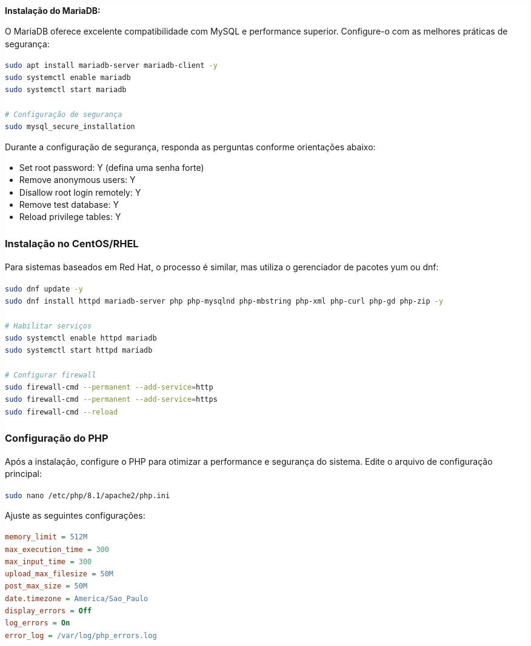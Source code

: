 **Instalação do MariaDB:**

O MariaDB oferece excelente compatibilidade com MySQL e performance superior. Configure-o com as melhores práticas de segurança:

```bash
sudo apt install mariadb-server mariadb-client -y
sudo systemctl enable mariadb
sudo systemctl start mariadb

# Configuração de segurança
sudo mysql_secure_installation
```

Durante a configuração de segurança, responda as perguntas conforme orientações abaixo:
- Set root password: Y (defina uma senha forte)
- Remove anonymous users: Y
- Disallow root login remotely: Y
- Remove test database: Y
- Reload privilege tables: Y

### Instalação no CentOS/RHEL

Para sistemas baseados em Red Hat, o processo é similar, mas utiliza o gerenciador de pacotes yum ou dnf:

```bash
sudo dnf update -y
sudo dnf install httpd mariadb-server php php-mysqlnd php-mbstring php-xml php-curl php-gd php-zip -y

# Habilitar serviços
sudo systemctl enable httpd mariadb
sudo systemctl start httpd mariadb

# Configurar firewall
sudo firewall-cmd --permanent --add-service=http
sudo firewall-cmd --permanent --add-service=https
sudo firewall-cmd --reload
```

### Configuração do PHP

Após a instalação, configure o PHP para otimizar a performance e segurança do sistema. Edite o arquivo de configuração principal:

```bash
sudo nano /etc/php/8.1/apache2/php.ini
```

Ajuste as seguintes configurações:

```ini
memory_limit = 512M
max_execution_time = 300
max_input_time = 300
upload_max_filesize = 50M
post_max_size = 50M
date.timezone = America/Sao_Paulo
display_errors = Off
log_errors = On
error_log = /var/log/php_errors.log
```
